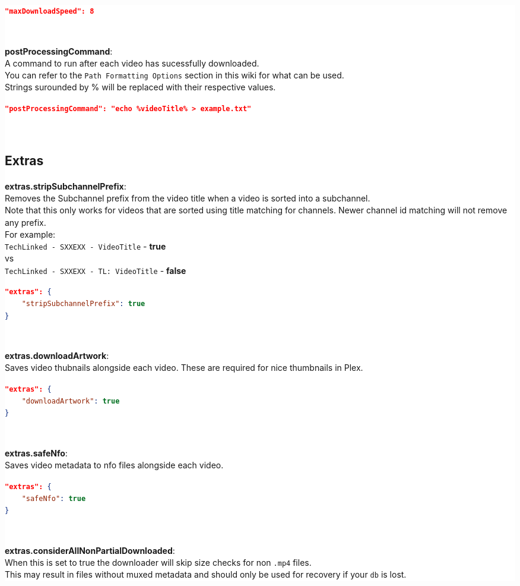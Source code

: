 ```json
"maxDownloadSpeed": 8
```

<br>

**postProcessingCommand**:  
A command to run after each video has sucessfully downloaded.  
You can refer to the `Path Formatting Options` section in this wiki for what can be used.  
Strings surounded by % will be replaced with their respective values.

```json
"postProcessingCommand": "echo %videoTitle% > example.txt"
```

<br>

## Extras

**extras.stripSubchannelPrefix**:  
Removes the Subchannel prefix from the video title when a video is sorted into a subchannel.  
Note that this only works for videos that are sorted using title matching for channels. Newer channel id matching will not remove any prefix.  
For example:  
`TechLinked - SXXEXX - VideoTitle` - **true**  
vs  
`TechLinked - SXXEXX - TL: VideoTitle` - **false**

```json
"extras": {
    "stripSubchannelPrefix": true
}
```

<br>

**extras.downloadArtwork**:  
Saves video thubnails alongside each video. These are required for nice thumbnails in Plex.

```json
"extras": {
    "downloadArtwork": true
}
```

<br>

**extras.safeNfo**:  
Saves video metadata to nfo files alongside each video.

```json
"extras": {
    "safeNfo": true
}
```

<br>

**extras.considerAllNonPartialDownloaded**:  
When this is set to true the downloader will skip size checks for non `.mp4` files.  
This may result in files without muxed metadata and should only be used for recovery if your `db` is lost.
